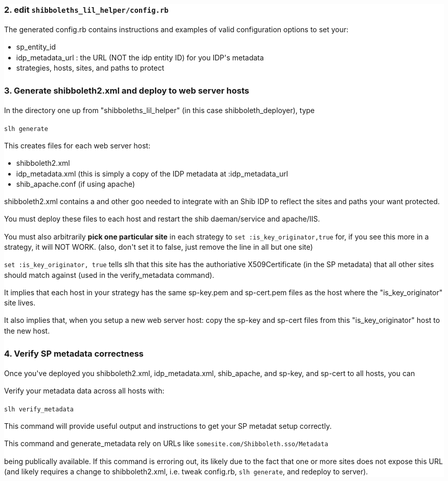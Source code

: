 ### 2. edit `shibboleths_lil_helper/config.rb`
The generated config.rb contains instructions and examples of valid
configuration options to set your:
  * sp_entity_id
  * idp_metadata_url : the URL (NOT the idp entity ID) for you IDP's metadata
  * strategies, hosts, sites, and paths to protect

### 3. Generate shibboleth2.xml and deploy to web server hosts
In the directory one up from "shibboleths_lil_helper" (in this case shibboleth_deployer), type

    slh generate

This creates files for each web server host:

  * shibboleth2.xml
  * idp_metadata.xml (this is simply a copy of the IDP metadata at :idp_metadata_url
  * shib_apache.conf (if using apache)

shibboleth2.xml contains a <RequestMap> and other goo needed to integrate with an Shib IDP to reflect the sites and paths your want protected.

You must deploy these files to each host and restart the shib
daeman/service and apache/IIS.

You must also arbitrarily __pick one particular site__ in each strategy to `set :is_key_originator,true` for, if you see this more in a strategy, it will NOT WORK.  (also, don't set it to false, just remove the line in all but one site)

`set :is_key_originator, true` tells slh that this site has the authoriative X509Certificate (in the SP metadata) that all other sites should match against (used in the verify_metadata command).

It implies that each host in your strategy has the same sp-key.pem and sp-cert.pem files as the host where the "is_key_originator" site lives.  

It also implies that, when you setup a new web server host: copy the sp-key and sp-cert files from this "is_key_originator" host to the new host.

### 4. Verify SP metadata correctness
Once you've deployed you shibboleth2.xml, idp_metadata.xml, shib_apache,
and sp-key, and sp-cert to all hosts, you can

Verify your metadata data across all hosts with:

    slh verify_metadata

This command will provide useful output and instructions to get your SP
metadat setup correctly.

This command and generate_metadata rely on URLs like `somesite.com/Shibboleth.sso/Metadata`

being publically available.  If this command is erroring out, its likely
due to the fact that one or more sites does not expose this URL (and
likely requires a change to shibboleth2.xml, i.e. tweak config.rb, `slh generate`, and redeploy to server).

